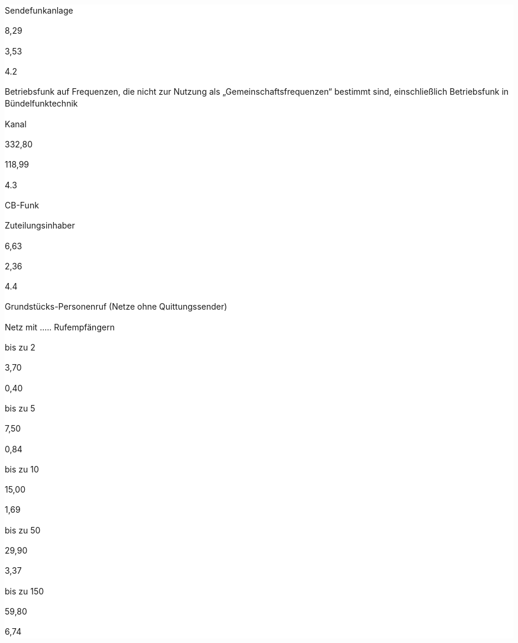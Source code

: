 Sendefunkanlage

8,29

3,53

4.2

Betriebsfunk auf Frequenzen, die nicht zur Nutzung als „Gemeinschaftsfrequenzen“ bestimmt sind, einschließlich Betriebsfunk in Bündelfunktechnik

Kanal

332,80

118,99

4.3

CB-Funk

Zuteilungsinhaber

6,63

2,36

4.4

Grundstücks-Personenruf
(Netze ohne Quittungssender)

Netz mit .....
Rufempfängern

bis zu 2

3,70

0,40

bis zu 5

7,50

0,84

bis zu 10

15,00

1,69

bis zu 50

29,90

3,37

bis zu 150

59,80

6,74
